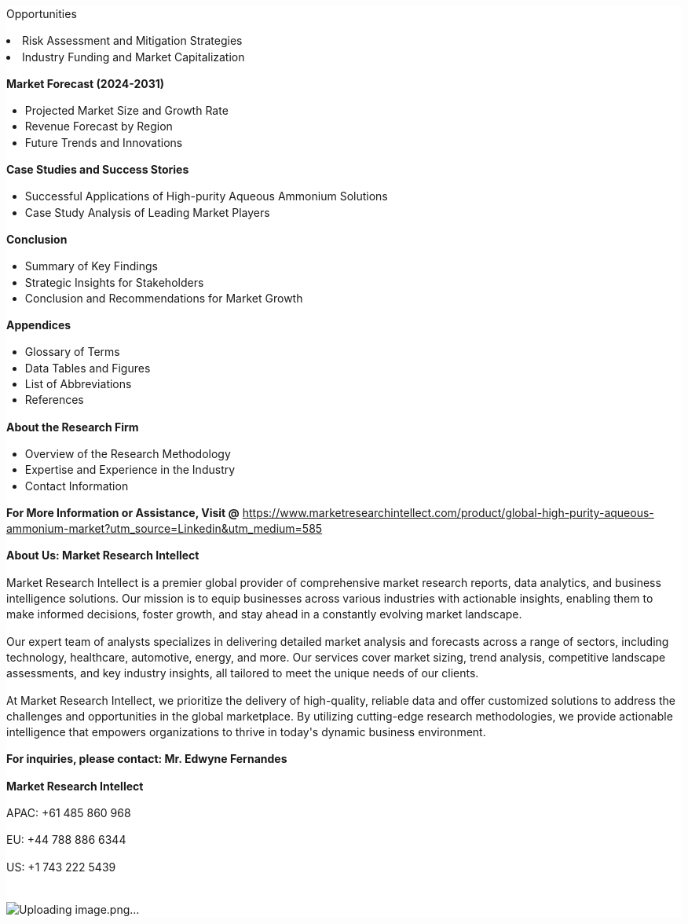 Opportunities</li><li>Risk Assessment and Mitigation Strategies</li><li>Industry Funding and Market Capitalization</li></ul><p><strong>Market Forecast (2024-2031)</strong></p><ul><li>Projected Market Size and Growth Rate</li><li>Revenue Forecast by Region</li><li>Future Trends and Innovations</li></ul><p><strong>Case Studies and Success Stories</strong></p><ul><li>Successful Applications of High-purity Aqueous Ammonium Solutions</li><li>Case Study Analysis of Leading Market Players</li></ul><p><strong>Conclusion</strong></p><ul><li>Summary of Key Findings</li><li>Strategic Insights for Stakeholders</li><li>Conclusion and Recommendations for Market Growth</li></ul><p><strong>Appendices</strong></p><ul><li>Glossary of Terms</li><li>Data Tables and Figures</li><li>List of Abbreviations</li><li>References</li></ul><p><strong>About the Research Firm</strong></p><ul><li>Overview of the Research Methodology</li><li>Expertise and Experience in the Industry</li><li>Contact Information</li></ul></div><div class="article-main__content" data-test-id="publishing-text-block"><p><span class="font-[700]"><strong>For More Information or Assistance, Visit @</strong>&nbsp;<a href="https://www.marketresearchintellect.com/product/global-high-purity-aqueous-ammonium-market?utm_source=Linkedin&utm_medium=585">https://www.marketresearchintellect.com/product/global-high-purity-aqueous-ammonium-market?utm_source=Linkedin&utm_medium=585</a></span></p><p><strong>About Us: Market Research Intellect</strong></p><p>Market Research Intellect is a premier global provider of comprehensive market research reports, data analytics, and business intelligence solutions. Our mission is to equip businesses across various industries with actionable insights, enabling them to make informed decisions, foster growth, and stay ahead in a constantly evolving market landscape.</p><p>Our expert team of analysts specializes in delivering detailed market analysis and forecasts across a range of sectors, including technology, healthcare, automotive, energy, and more. Our services cover market sizing, trend analysis, competitive landscape assessments, and key industry insights, all tailored to meet the unique needs of our clients.</p><p>At Market Research Intellect, we prioritize the delivery of high-quality, reliable data and offer customized solutions to address the challenges and opportunities in the global marketplace. By utilizing cutting-edge research methodologies, we provide actionable intelligence that empowers organizations to thrive in today's dynamic business environment.</p><p><strong>For inquiries, please contact: Mr. Edwyne Fernandes</strong></p><p><strong>Market Research Intellect</strong></p><p>APAC: +61 485 860 968</p><p>EU: +44 788 886 6344</p><p>US: +1 743 222 5439</p></div><div class="article-main__content" data-test-id="publishing-text-block">&nbsp;</div>
![Uploading image.png…]()
